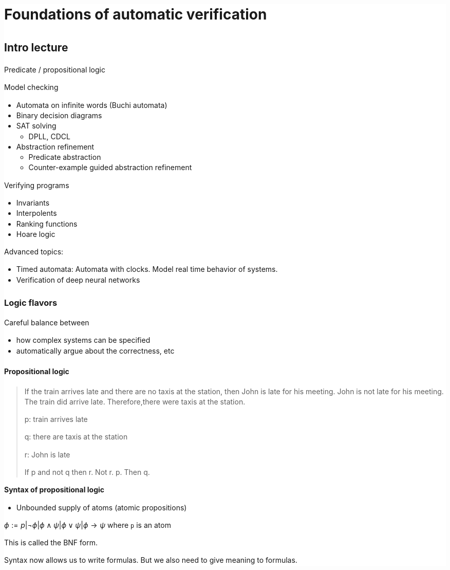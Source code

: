 # Foundations of automatic verification

## Intro lecture 

Predicate / propositional logic

Model checking
* Automata on infinite words (Buchi automata)
* Binary decision diagrams 
* SAT solving 
	* DPLL, CDCL
* Abstraction refinement
	* Predicate abstraction
	* Counter-example guided abstraction refinement

Verifying programs
* Invariants
* Interpolents
* Ranking functions
* Hoare logic

Advanced topics:
* Timed automata: Automata with clocks. Model real time behavior of systems.
* Verification of deep neural networks

### Logic flavors
Careful balance between 
* how complex systems can be specified
* automatically argue about the correctness, etc

#### Propositional logic
> If the train arrives late and there are no taxis at the station, then John is
late for his meeting. John is not late for his meeting. The train did arrive
late. Therefore,there were taxis at the station.
>
> p: train arrives late 
>
> q: there are taxis at the station
>
> r: John is late
>
> If p and not q then r. Not r. p. Then q.

**Syntax of propositional logic**

* Unbounded supply of atoms (atomic propositions)

$\phi := p | \lnot \phi | \phi \land \psi | \phi \lor \psi | \phi \rightarrow \psi$
where `p` is an atom

This is called the BNF form.

Syntax now allows us to write formulas. But we also need to give meaning to formulas.

